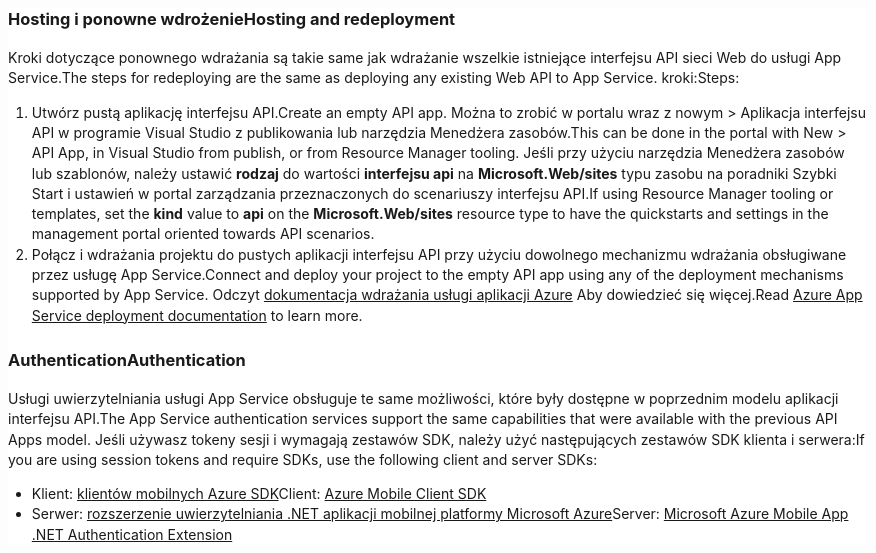 ### <a name="hosting-and-redeployment"></a><span data-ttu-id="6ad62-162">Hosting i ponowne wdrożenie</span><span class="sxs-lookup"><span data-stu-id="6ad62-162">Hosting and redeployment</span></span>
<span data-ttu-id="6ad62-163">Kroki dotyczące ponownego wdrażania są takie same jak wdrażanie wszelkie istniejące interfejsu API sieci Web do usługi App Service.</span><span class="sxs-lookup"><span data-stu-id="6ad62-163">The steps for redeploying are the same as deploying any existing Web API to App Service.</span></span> <span data-ttu-id="6ad62-164">kroki:</span><span class="sxs-lookup"><span data-stu-id="6ad62-164">Steps:</span></span>

1. <span data-ttu-id="6ad62-165">Utwórz pustą aplikację interfejsu API.</span><span class="sxs-lookup"><span data-stu-id="6ad62-165">Create an empty API app.</span></span> <span data-ttu-id="6ad62-166">Można to zrobić w portalu wraz z nowym > Aplikacja interfejsu API w programie Visual Studio z publikowania lub narzędzia Menedżera zasobów.</span><span class="sxs-lookup"><span data-stu-id="6ad62-166">This can be done in the portal with New > API App, in Visual Studio from publish, or from Resource Manager tooling.</span></span> <span data-ttu-id="6ad62-167">Jeśli przy użyciu narzędzia Menedżera zasobów lub szablonów, należy ustawić **rodzaj** do wartości **interfejsu api** na **Microsoft.Web/sites** typu zasobu na poradniki Szybki Start i ustawień w portal zarządzania przeznaczonych do scenariuszy interfejsu API.</span><span class="sxs-lookup"><span data-stu-id="6ad62-167">If using Resource Manager tooling or templates, set the **kind** value to **api** on the **Microsoft.Web/sites** resource type to have the quickstarts and settings in the management portal oriented towards API scenarios.</span></span>
2. <span data-ttu-id="6ad62-168">Połącz i wdrażania projektu do pustych aplikacji interfejsu API przy użyciu dowolnego mechanizmu wdrażania obsługiwane przez usługę App Service.</span><span class="sxs-lookup"><span data-stu-id="6ad62-168">Connect and deploy your project to the empty API app using any of the deployment mechanisms supported by App Service.</span></span> <span data-ttu-id="6ad62-169">Odczyt [dokumentacja wdrażania usługi aplikacji Azure](../app-service-web/web-sites-deploy.md) Aby dowiedzieć się więcej.</span><span class="sxs-lookup"><span data-stu-id="6ad62-169">Read [Azure App Service deployment documentation](../app-service-web/web-sites-deploy.md) to learn more.</span></span> 

### <a name="authentication"></a><span data-ttu-id="6ad62-170">Authentication</span><span class="sxs-lookup"><span data-stu-id="6ad62-170">Authentication</span></span>
<span data-ttu-id="6ad62-171">Usługi uwierzytelniania usługi App Service obsługuje te same możliwości, które były dostępne w poprzednim modelu aplikacji interfejsu API.</span><span class="sxs-lookup"><span data-stu-id="6ad62-171">The App Service authentication services support the same capabilities that were available with the previous API Apps model.</span></span> <span data-ttu-id="6ad62-172">Jeśli używasz tokeny sesji i wymagają zestawów SDK, należy użyć następujących zestawów SDK klienta i serwera:</span><span class="sxs-lookup"><span data-stu-id="6ad62-172">If you are using session tokens and require SDKs, use the following client and server SDKs:</span></span>

* <span data-ttu-id="6ad62-173">Klient: [klientów mobilnych Azure SDK](http://www.nuget.org/packages/Microsoft.Azure.Mobile.Client/)</span><span class="sxs-lookup"><span data-stu-id="6ad62-173">Client: [Azure Mobile Client SDK](http://www.nuget.org/packages/Microsoft.Azure.Mobile.Client/)</span></span>
* <span data-ttu-id="6ad62-174">Serwer: [rozszerzenie uwierzytelniania .NET aplikacji mobilnej platformy Microsoft Azure](http://www.nuget.org/packages/Microsoft.Azure.Mobile.Server.Authentication/)</span><span class="sxs-lookup"><span data-stu-id="6ad62-174">Server: [Microsoft Azure Mobile App .NET Authentication Extension](http://www.nuget.org/packages/Microsoft.Azure.Mobile.Server.Authentication/)</span></span> 
